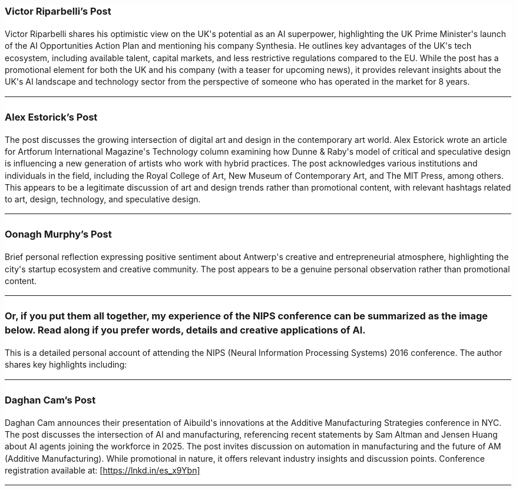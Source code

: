 
### Victor Riparbelli’s Post

Victor Riparbelli shares his optimistic view on the UK's potential as an AI superpower, highlighting the UK Prime Minister's launch of the AI Opportunities Action Plan and mentioning his company Synthesia. He outlines key advantages of the UK's tech ecosystem, including available talent, capital markets, and less restrictive regulations compared to the EU. While the post has a promotional element for both the UK and his company (with a teaser for upcoming news), it provides relevant insights about the UK's AI landscape and technology sector from the perspective of someone who has operated in the market for 8 years.

---

### Alex Estorick’s Post

The post discusses the growing intersection of digital art and design in the contemporary art world. Alex Estorick wrote an article for Artforum International Magazine's Technology column examining how Dunne & Raby's model of critical and speculative design is influencing a new generation of artists who work with hybrid practices. The post acknowledges various institutions and individuals in the field, including the Royal College of Art, New Museum of Contemporary Art, and The MIT Press, among others. This appears to be a legitimate discussion of art and design trends rather than promotional content, with relevant hashtags related to art, design, technology, and speculative design.

---

### Oonagh Murphy’s Post

Brief personal reflection expressing positive sentiment about Antwerp's creative and entrepreneurial atmosphere, highlighting the city's startup ecosystem and creative community. The post appears to be a genuine personal observation rather than promotional content.

---

### Or, if you put them all together, my experience of the NIPS conference can be summarized as the image below. Read along if you prefer words, details and creative applications of AI.

This is a detailed personal account of attending the NIPS (Neural Information Processing Systems) 2016 conference. The author shares key highlights including:

---

### Daghan Cam’s Post

Daghan Cam announces their presentation of Aibuild's innovations at the Additive Manufacturing Strategies conference in NYC. The post discusses the intersection of AI and manufacturing, referencing recent statements by Sam Altman and Jensen Huang about AI agents joining the workforce in 2025. The post invites discussion on automation in manufacturing and the future of AM (Additive Manufacturing). While promotional in nature, it offers relevant industry insights and discussion points. Conference registration available at: [https://lnkd.in/es_x9Ybn]

---
